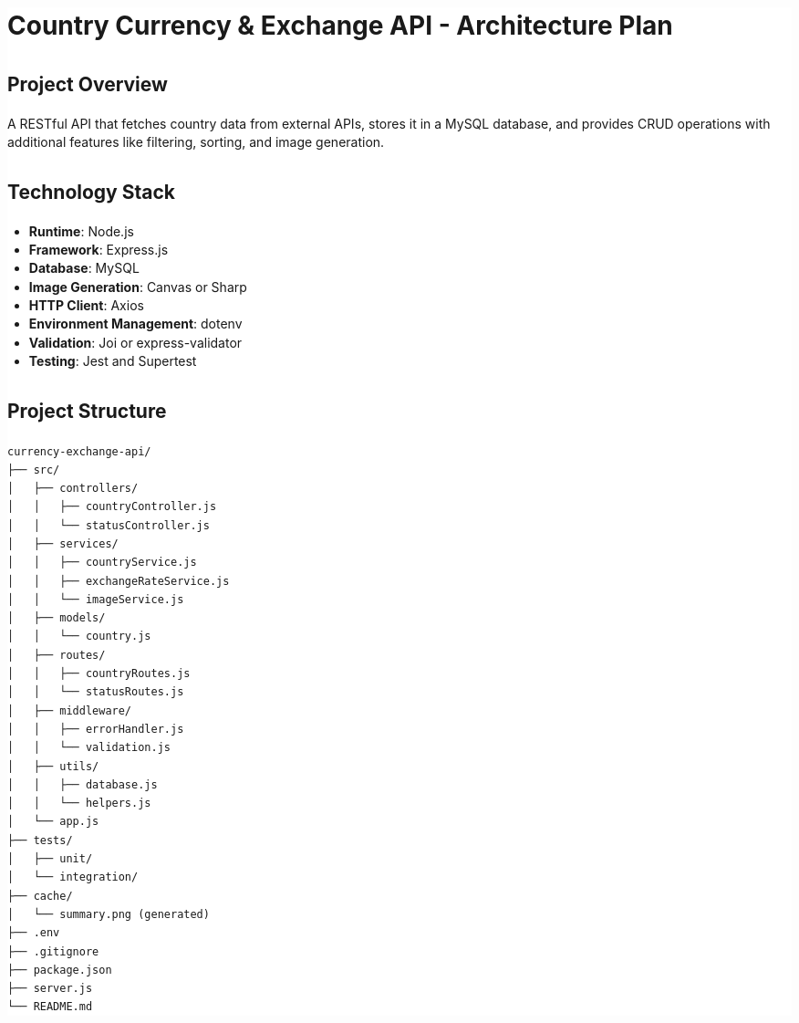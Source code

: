 # Country Currency & Exchange API - Architecture Plan

## Project Overview
A RESTful API that fetches country data from external APIs, stores it in a MySQL database, and provides CRUD operations with additional features like filtering, sorting, and image generation.

## Technology Stack
- **Runtime**: Node.js
- **Framework**: Express.js
- **Database**: MySQL
- **Image Generation**: Canvas or Sharp
- **HTTP Client**: Axios
- **Environment Management**: dotenv
- **Validation**: Joi or express-validator
- **Testing**: Jest and Supertest

## Project Structure
```
currency-exchange-api/
├── src/
│   ├── controllers/
│   │   ├── countryController.js
│   │   └── statusController.js
│   ├── services/
│   │   ├── countryService.js
│   │   ├── exchangeRateService.js
│   │   └── imageService.js
│   ├── models/
│   │   └── country.js
│   ├── routes/
│   │   ├── countryRoutes.js
│   │   └── statusRoutes.js
│   ├── middleware/
│   │   ├── errorHandler.js
│   │   └── validation.js
│   ├── utils/
│   │   ├── database.js
│   │   └── helpers.js
│   └── app.js
├── tests/
│   ├── unit/
│   └── integration/
├── cache/
│   └── summary.png (generated)
├── .env
├── .gitignore
├── package.json
├── server.js
└── README.md
```
